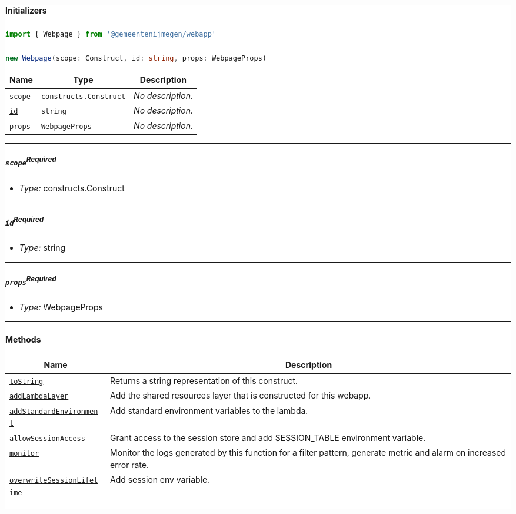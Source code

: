 #### Initializers <a name="Initializers" id="@gemeentenijmegen/webapp.Webpage.Initializer"></a>

```typescript
import { Webpage } from '@gemeentenijmegen/webapp'

new Webpage(scope: Construct, id: string, props: WebpageProps)
```

| **Name** | **Type** | **Description** |
| --- | --- | --- |
| <code><a href="#@gemeentenijmegen/webapp.Webpage.Initializer.parameter.scope">scope</a></code> | <code>constructs.Construct</code> | *No description.* |
| <code><a href="#@gemeentenijmegen/webapp.Webpage.Initializer.parameter.id">id</a></code> | <code>string</code> | *No description.* |
| <code><a href="#@gemeentenijmegen/webapp.Webpage.Initializer.parameter.props">props</a></code> | <code><a href="#@gemeentenijmegen/webapp.WebpageProps">WebpageProps</a></code> | *No description.* |

---

##### `scope`<sup>Required</sup> <a name="scope" id="@gemeentenijmegen/webapp.Webpage.Initializer.parameter.scope"></a>

- *Type:* constructs.Construct

---

##### `id`<sup>Required</sup> <a name="id" id="@gemeentenijmegen/webapp.Webpage.Initializer.parameter.id"></a>

- *Type:* string

---

##### `props`<sup>Required</sup> <a name="props" id="@gemeentenijmegen/webapp.Webpage.Initializer.parameter.props"></a>

- *Type:* <a href="#@gemeentenijmegen/webapp.WebpageProps">WebpageProps</a>

---

#### Methods <a name="Methods" id="Methods"></a>

| **Name** | **Description** |
| --- | --- |
| <code><a href="#@gemeentenijmegen/webapp.Webpage.toString">toString</a></code> | Returns a string representation of this construct. |
| <code><a href="#@gemeentenijmegen/webapp.Webpage.addLambdaLayer">addLambdaLayer</a></code> | Add the shared resources layer that is constructed for this webapp. |
| <code><a href="#@gemeentenijmegen/webapp.Webpage.addStandardEnvironment">addStandardEnvironment</a></code> | Add standard environment variables to the lambda. |
| <code><a href="#@gemeentenijmegen/webapp.Webpage.allowSessionAccess">allowSessionAccess</a></code> | Grant access to the session store and add SESSION_TABLE environment variable. |
| <code><a href="#@gemeentenijmegen/webapp.Webpage.monitor">monitor</a></code> | Monitor the logs generated by this function for a filter pattern, generate metric and alarm on increased error rate. |
| <code><a href="#@gemeentenijmegen/webapp.Webpage.overwriteSessionLifetime">overwriteSessionLifetime</a></code> | Add session env variable. |

---
